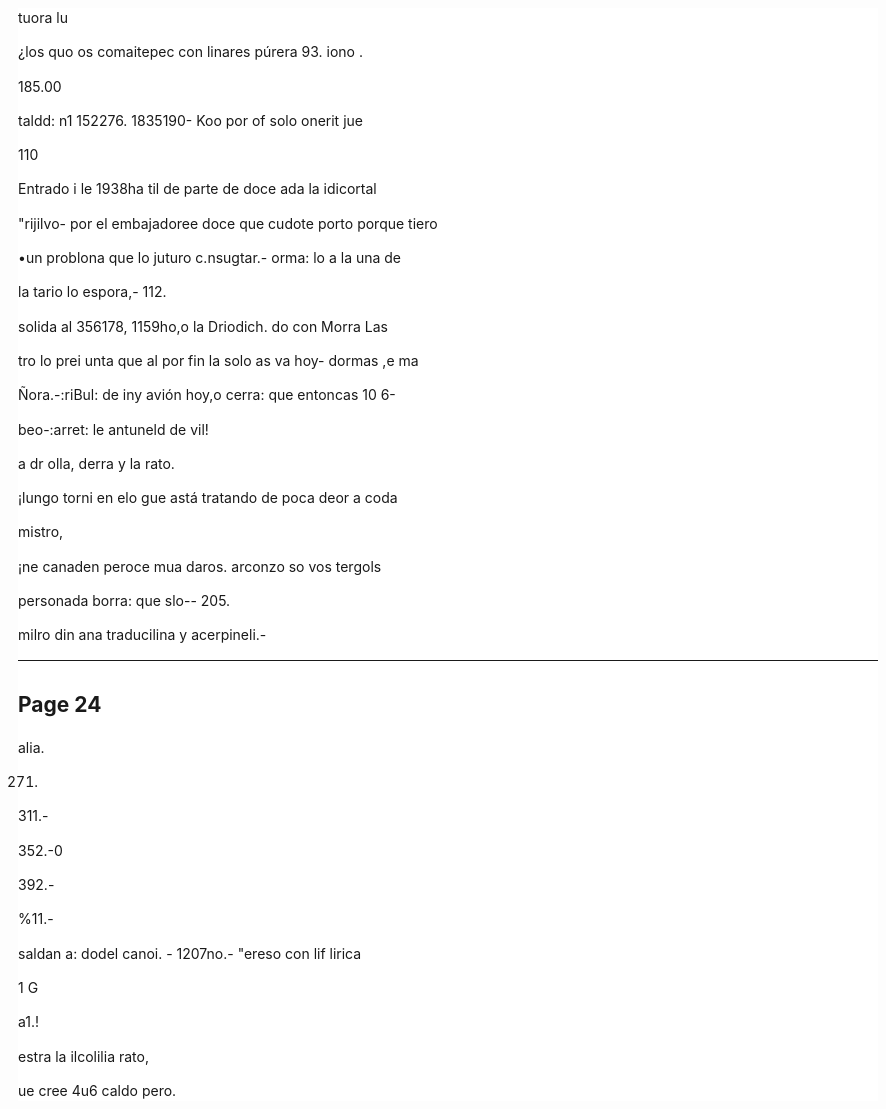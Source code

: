 tuora lu

¿los quo os comaitepec con linares púrera 93. iono .

185.00

taldd: n1 152276. 1835190- Koo por of solo onerit jue

110

Entrado i le 1938ha til de parte de doce ada la idicortal

"rijilvo- por el embajadoree doce que cudote porto porque tiero

•un problona que lo juturo c.nsugtar.- orma: lo a la una de

la tario lo espora,- 112.

solida al 356178, 1159ho,o la Driodich. do con Morra Las

tro lo prei unta que al por fin la solo as va hoy- dormas ,e ma

Ñora.-:riBul: de iny avión hoy,o cerra: que entoncas 10 6-

beo-:arret: le antuneld de vil!

a dr olla, derra y la rato.

¡lungo torni en elo gue astá tratando de poca deor a coda

mistro,

¡ne canaden peroce mua daros. arconzo so vos tergols

personada borra: que slo-- 205.

milro din ana traducilina y acerpineli.-

---

## Page 24

alia.

271.

311.-

352.-0

392.-

%11.-

saldan a: dodel canoi. - 1207no.- "ereso con lif lirica

1 G

a1.!

estra la ilcolilia rato,

ue cree 4u6 caldo pero.
